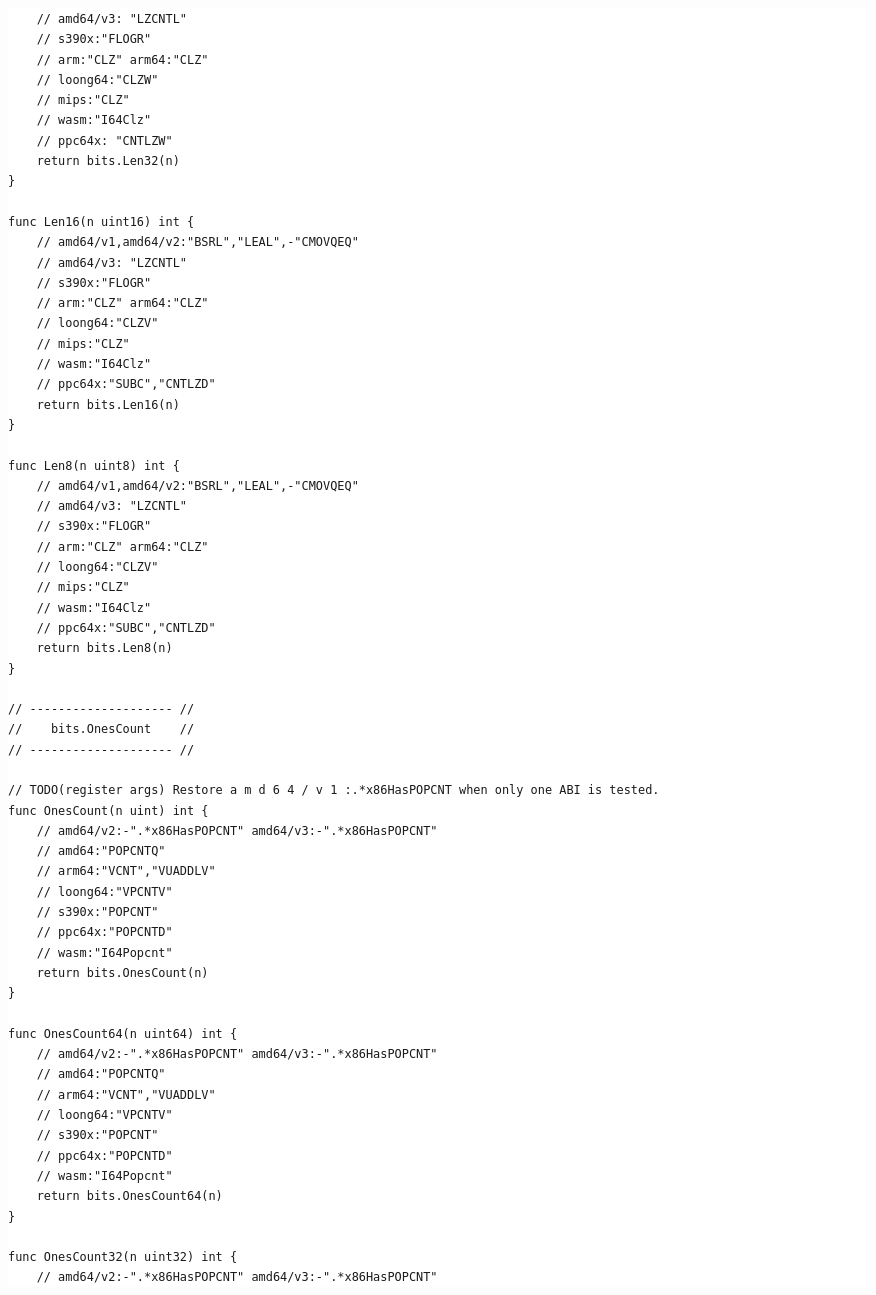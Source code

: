 ```
	// amd64/v3: "LZCNTL"
	// s390x:"FLOGR"
	// arm:"CLZ" arm64:"CLZ"
	// loong64:"CLZW"
	// mips:"CLZ"
	// wasm:"I64Clz"
	// ppc64x: "CNTLZW"
	return bits.Len32(n)
}

func Len16(n uint16) int {
	// amd64/v1,amd64/v2:"BSRL","LEAL",-"CMOVQEQ"
	// amd64/v3: "LZCNTL"
	// s390x:"FLOGR"
	// arm:"CLZ" arm64:"CLZ"
	// loong64:"CLZV"
	// mips:"CLZ"
	// wasm:"I64Clz"
	// ppc64x:"SUBC","CNTLZD"
	return bits.Len16(n)
}

func Len8(n uint8) int {
	// amd64/v1,amd64/v2:"BSRL","LEAL",-"CMOVQEQ"
	// amd64/v3: "LZCNTL"
	// s390x:"FLOGR"
	// arm:"CLZ" arm64:"CLZ"
	// loong64:"CLZV"
	// mips:"CLZ"
	// wasm:"I64Clz"
	// ppc64x:"SUBC","CNTLZD"
	return bits.Len8(n)
}

// -------------------- //
//    bits.OnesCount    //
// -------------------- //

// TODO(register args) Restore a m d 6 4 / v 1 :.*x86HasPOPCNT when only one ABI is tested.
func OnesCount(n uint) int {
	// amd64/v2:-".*x86HasPOPCNT" amd64/v3:-".*x86HasPOPCNT"
	// amd64:"POPCNTQ"
	// arm64:"VCNT","VUADDLV"
	// loong64:"VPCNTV"
	// s390x:"POPCNT"
	// ppc64x:"POPCNTD"
	// wasm:"I64Popcnt"
	return bits.OnesCount(n)
}

func OnesCount64(n uint64) int {
	// amd64/v2:-".*x86HasPOPCNT" amd64/v3:-".*x86HasPOPCNT"
	// amd64:"POPCNTQ"
	// arm64:"VCNT","VUADDLV"
	// loong64:"VPCNTV"
	// s390x:"POPCNT"
	// ppc64x:"POPCNTD"
	// wasm:"I64Popcnt"
	return bits.OnesCount64(n)
}

func OnesCount32(n uint32) int {
	// amd64/v2:-".*x86HasPOPCNT" amd64/v3:-".*x86HasPOPCNT"
```